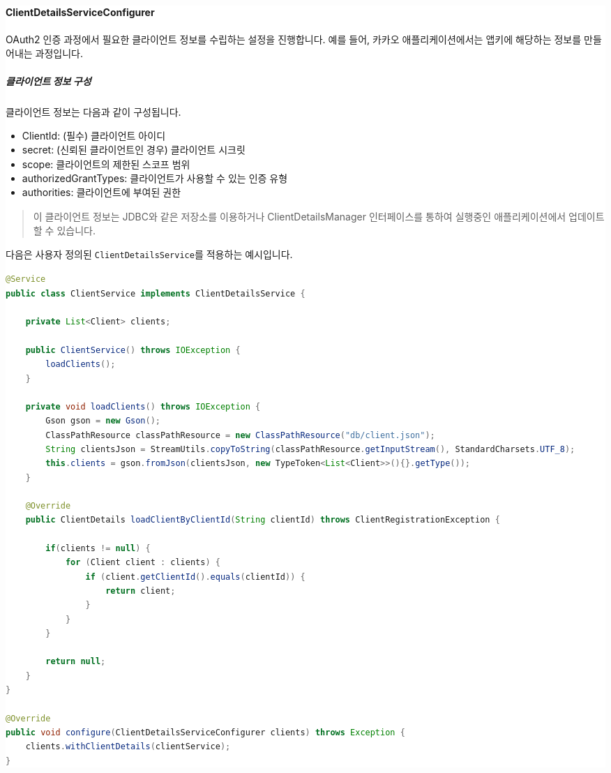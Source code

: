 #### ClientDetailsServiceConfigurer
OAuth2 인증 과정에서 필요한 클라이언트 정보를 수립하는 설정을 진행합니다. 예를 들어, 카카오 애플리케이션에서는 앱키에 해당하는 정보를 만들어내는 과정입니다.

##### 클라이언트 정보 구성
클라이언트 정보는 다음과 같이 구성됩니다.

- ClientId: (필수) 클라이언트 아이디
- secret: (신뢰된 클라이언트인 경우) 클라이언트 시크릿
- scope: 클라이언트의 제한된 스코프 범위
- authorizedGrantTypes: 클라이언트가 사용할 수 있는 인증 유형
- authorities: 클라이언트에 부여된 권한

> 이 클라이언트 정보는 JDBC와 같은 저장소를 이용하거나 ClientDetailsManager 인터페이스를 통하여 실행중인 애플리케이션에서 업데이트 할 수 있습니다.

다음은 사용자 정의된 `ClientDetailsService`를 적용하는 예시입니다.
```java
@Service
public class ClientService implements ClientDetailsService {

    private List<Client> clients;

    public ClientService() throws IOException {
        loadClients();
    }

    private void loadClients() throws IOException {
        Gson gson = new Gson();
        ClassPathResource classPathResource = new ClassPathResource("db/client.json");
        String clientsJson = StreamUtils.copyToString(classPathResource.getInputStream(), StandardCharsets.UTF_8);
        this.clients = gson.fromJson(clientsJson, new TypeToken<List<Client>>(){}.getType());
    }

    @Override
    public ClientDetails loadClientByClientId(String clientId) throws ClientRegistrationException {

        if(clients != null) {
            for (Client client : clients) {
                if (client.getClientId().equals(clientId)) {
                    return client;
                }
            }
        }

        return null;
    }
}

@Override
public void configure(ClientDetailsServiceConfigurer clients) throws Exception {
    clients.withClientDetails(clientService);
}
```
